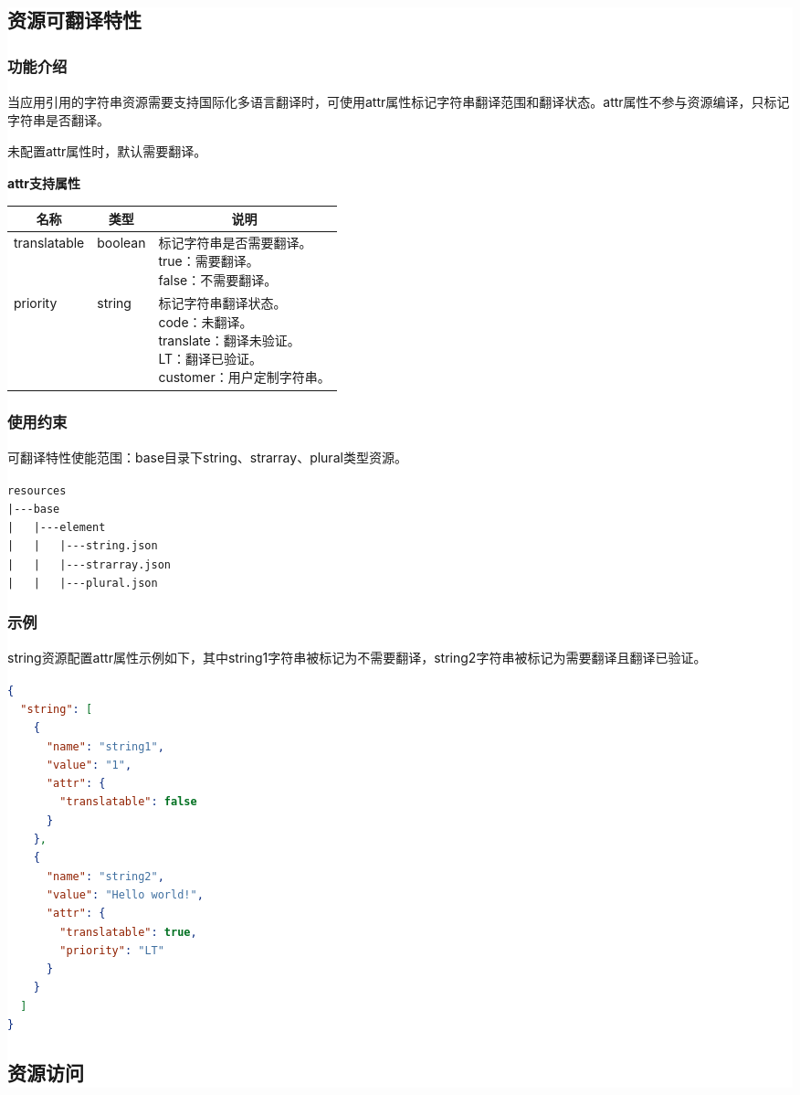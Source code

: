 ## 资源可翻译特性

### 功能介绍

当应用引用的字符串资源需要支持国际化多语言翻译时，可使用attr属性标记字符串翻译范围和翻译状态。attr属性不参与资源编译，只标记字符串是否翻译。

未配置attr属性时，默认需要翻译。

**attr支持属性**

| 名称        | 类型                    |  说明   |
| --------- | ----------------------- |  ---- |
| translatable |  boolean |  标记字符串是否需要翻译。 <br>  true：需要翻译。 <br> false：不需要翻译。|
| priority    | string   |  标记字符串翻译状态。<br>code：未翻译。<br>translate：翻译未验证。<br>LT：翻译已验证。<br>customer：用户定制字符串。   |

### 使用约束
可翻译特性使能范围：base目录下string、strarray、plural类型资源。
```
resources
|---base
|   |---element
|   |   |---string.json
|   |   |---strarray.json
|   |   |---plural.json
```
### 示例
string资源配置attr属性示例如下，其中string1字符串被标记为不需要翻译，string2字符串被标记为需要翻译且翻译已验证。

```json
{
  "string": [
    {
      "name": "string1",
      "value": "1",
      "attr": {
        "translatable": false
      }
    },
    {
      "name": "string2",
      "value": "Hello world!",
      "attr": {
        "translatable": true,
        "priority": "LT"
      }
    }
  ]
}
```

## 资源访问
